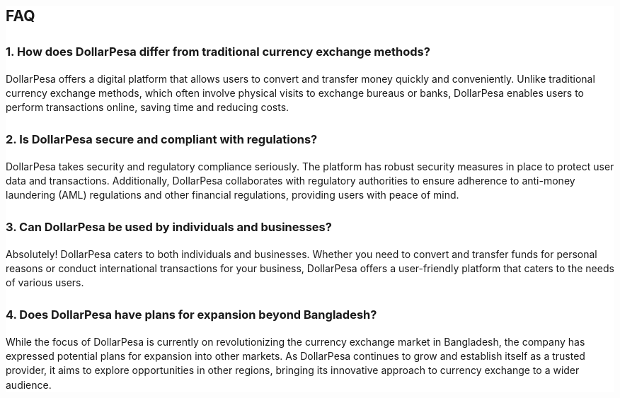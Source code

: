   
  

## FAQ

  
  

### 1\. How does DollarPesa differ from traditional currency exchange methods?

  

DollarPesa offers a digital platform that allows users to convert and transfer money quickly and conveniently. Unlike traditional currency exchange methods, which often involve physical visits to exchange bureaus or banks, DollarPesa enables users to perform transactions online, saving time and reducing costs.

  
  

### 2\. Is DollarPesa secure and compliant with regulations?

  

DollarPesa takes security and regulatory compliance seriously. The platform has robust security measures in place to protect user data and transactions. Additionally, DollarPesa collaborates with regulatory authorities to ensure adherence to anti-money laundering (AML) regulations and other financial regulations, providing users with peace of mind.

  
  

### 3\. Can DollarPesa be used by individuals and businesses?

  

Absolutely! DollarPesa caters to both individuals and businesses. Whether you need to convert and transfer funds for personal reasons or conduct international transactions for your business, DollarPesa offers a user-friendly platform that caters to the needs of various users.

  
  

### 4\. Does DollarPesa have plans for expansion beyond Bangladesh?

  

While the focus of DollarPesa is currently on revolutionizing the currency exchange market in Bangladesh, the company has expressed potential plans for expansion into other markets. As DollarPesa continues to grow and establish itself as a trusted provider, it aims to explore opportunities in other regions, bringing its innovative approach to currency exchange to a wider audience.